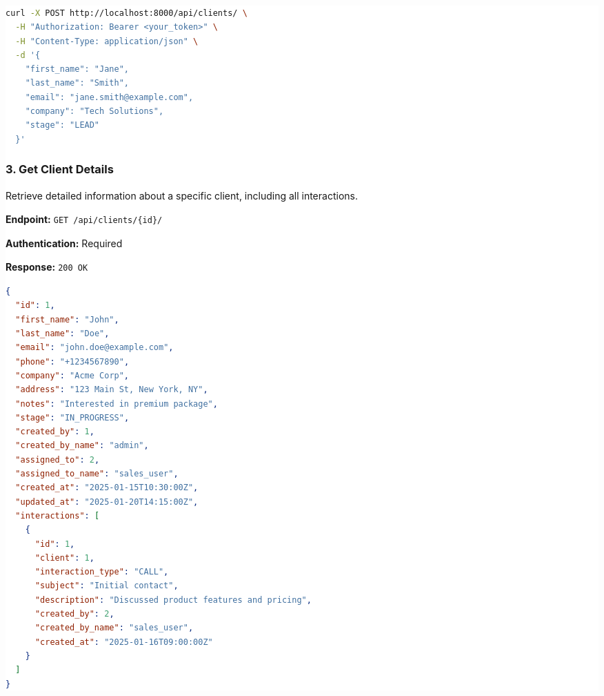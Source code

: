 ```bash
curl -X POST http://localhost:8000/api/clients/ \
  -H "Authorization: Bearer <your_token>" \
  -H "Content-Type: application/json" \
  -d '{
    "first_name": "Jane",
    "last_name": "Smith",
    "email": "jane.smith@example.com",
    "company": "Tech Solutions",
    "stage": "LEAD"
  }'
```

### 3. Get Client Details

Retrieve detailed information about a specific client, including all interactions.

**Endpoint:** `GET /api/clients/{id}/`

**Authentication:** Required

**Response:** `200 OK`

```json
{
  "id": 1,
  "first_name": "John",
  "last_name": "Doe",
  "email": "john.doe@example.com",
  "phone": "+1234567890",
  "company": "Acme Corp",
  "address": "123 Main St, New York, NY",
  "notes": "Interested in premium package",
  "stage": "IN_PROGRESS",
  "created_by": 1,
  "created_by_name": "admin",
  "assigned_to": 2,
  "assigned_to_name": "sales_user",
  "created_at": "2025-01-15T10:30:00Z",
  "updated_at": "2025-01-20T14:15:00Z",
  "interactions": [
    {
      "id": 1,
      "client": 1,
      "interaction_type": "CALL",
      "subject": "Initial contact",
      "description": "Discussed product features and pricing",
      "created_by": 2,
      "created_by_name": "sales_user",
      "created_at": "2025-01-16T09:00:00Z"
    }
  ]
}
```
